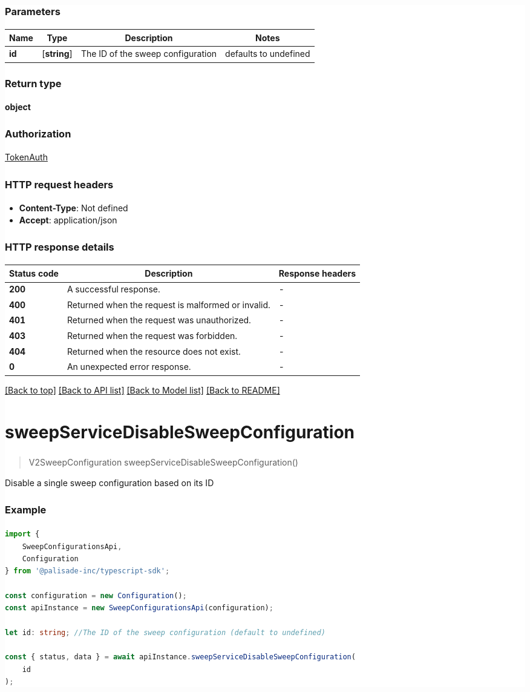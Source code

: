 ### Parameters

|Name | Type | Description  | Notes|
|------------- | ------------- | ------------- | -------------|
| **id** | [**string**] | The ID of the sweep configuration | defaults to undefined|


### Return type

**object**

### Authorization

[TokenAuth](../README.md#TokenAuth)

### HTTP request headers

 - **Content-Type**: Not defined
 - **Accept**: application/json


### HTTP response details
| Status code | Description | Response headers |
|-------------|-------------|------------------|
|**200** | A successful response. |  -  |
|**400** | Returned when the request is malformed or invalid. |  -  |
|**401** | Returned when the request was unauthorized. |  -  |
|**403** | Returned when the request was forbidden. |  -  |
|**404** | Returned when the resource does not exist. |  -  |
|**0** | An unexpected error response. |  -  |

[[Back to top]](#) [[Back to API list]](../README.md#documentation-for-api-endpoints) [[Back to Model list]](../README.md#documentation-for-models) [[Back to README]](../README.md)

# **sweepServiceDisableSweepConfiguration**
> V2SweepConfiguration sweepServiceDisableSweepConfiguration()

Disable a single sweep configuration based on its ID

### Example

```typescript
import {
    SweepConfigurationsApi,
    Configuration
} from '@palisade-inc/typescript-sdk';

const configuration = new Configuration();
const apiInstance = new SweepConfigurationsApi(configuration);

let id: string; //The ID of the sweep configuration (default to undefined)

const { status, data } = await apiInstance.sweepServiceDisableSweepConfiguration(
    id
);
```
